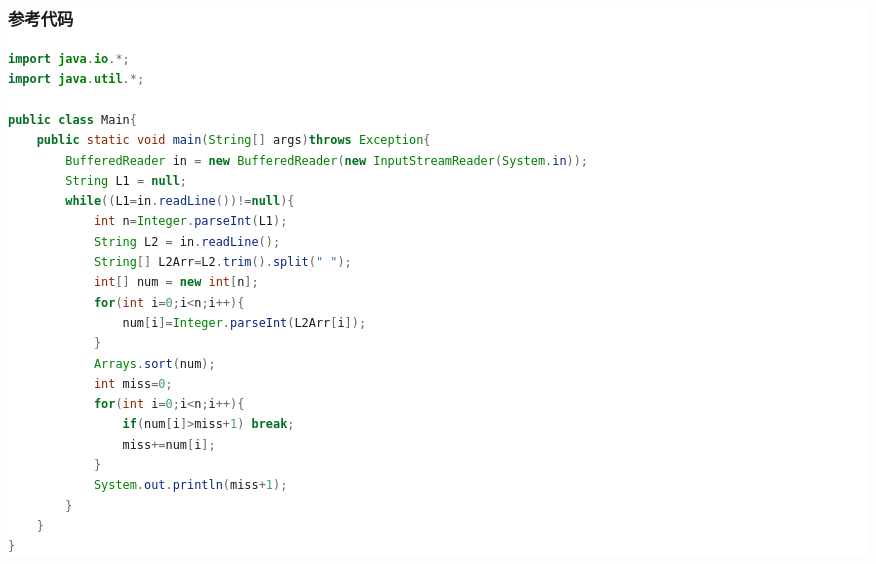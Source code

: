### 参考代码

```java
import java.io.*;
import java.util.*;

public class Main{
    public static void main(String[] args)throws Exception{
        BufferedReader in = new BufferedReader(new InputStreamReader(System.in));
        String L1 = null;
        while((L1=in.readLine())!=null){
            int n=Integer.parseInt(L1);
            String L2 = in.readLine();
            String[] L2Arr=L2.trim().split(" ");
            int[] num = new int[n];
            for(int i=0;i<n;i++){
                num[i]=Integer.parseInt(L2Arr[i]);
            }
            Arrays.sort(num);
            int miss=0;
            for(int i=0;i<n;i++){
                if(num[i]>miss+1) break;
                miss+=num[i];
            }
            System.out.println(miss+1);
        }
    }
}
```
